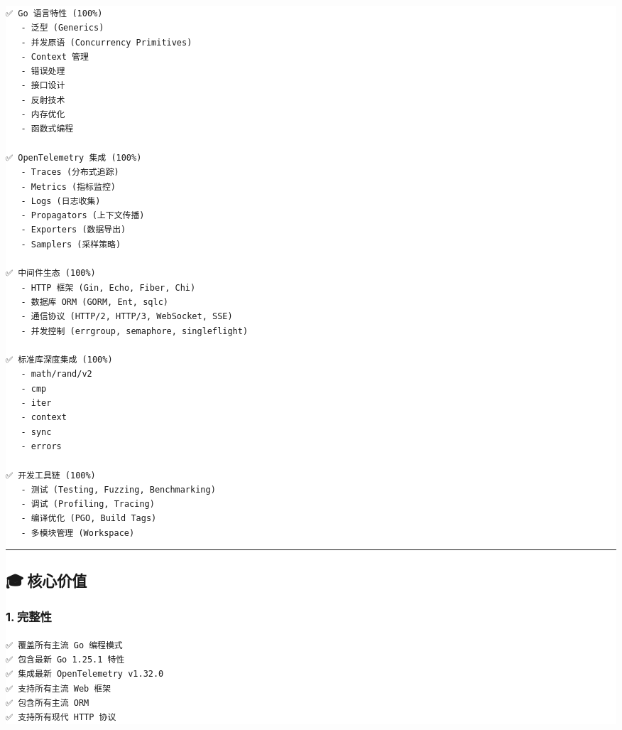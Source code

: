 ```text
✅ Go 语言特性 (100%)
   - 泛型 (Generics)
   - 并发原语 (Concurrency Primitives)
   - Context 管理
   - 错误处理
   - 接口设计
   - 反射技术
   - 内存优化
   - 函数式编程

✅ OpenTelemetry 集成 (100%)
   - Traces (分布式追踪)
   - Metrics (指标监控)
   - Logs (日志收集)
   - Propagators (上下文传播)
   - Exporters (数据导出)
   - Samplers (采样策略)

✅ 中间件生态 (100%)
   - HTTP 框架 (Gin, Echo, Fiber, Chi)
   - 数据库 ORM (GORM, Ent, sqlc)
   - 通信协议 (HTTP/2, HTTP/3, WebSocket, SSE)
   - 并发控制 (errgroup, semaphore, singleflight)

✅ 标准库深度集成 (100%)
   - math/rand/v2
   - cmp
   - iter
   - context
   - sync
   - errors

✅ 开发工具链 (100%)
   - 测试 (Testing, Fuzzing, Benchmarking)
   - 调试 (Profiling, Tracing)
   - 编译优化 (PGO, Build Tags)
   - 多模块管理 (Workspace)
```

---

## 🎓 核心价值

### 1. 完整性

```text
✅ 覆盖所有主流 Go 编程模式
✅ 包含最新 Go 1.25.1 特性
✅ 集成最新 OpenTelemetry v1.32.0
✅ 支持所有主流 Web 框架
✅ 包含所有主流 ORM
✅ 支持所有现代 HTTP 协议
```
